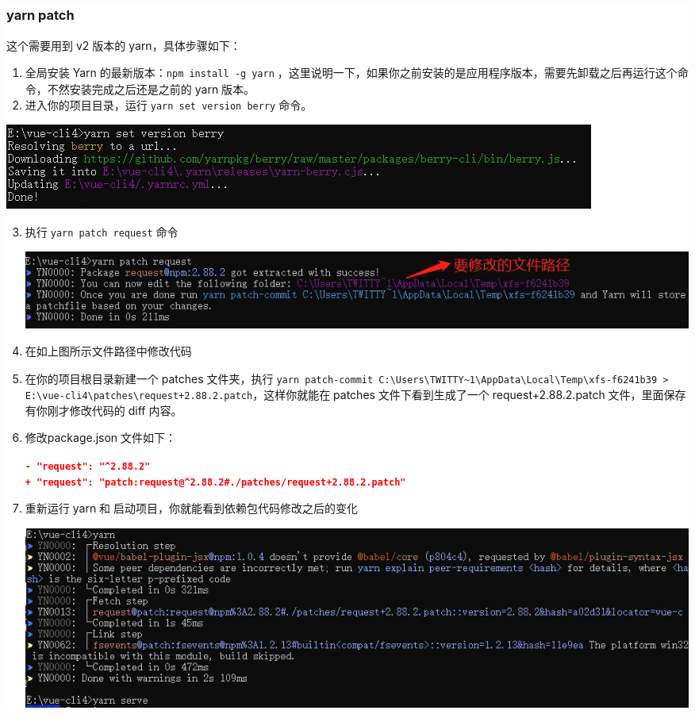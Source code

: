 ### yarn patch 

这个需要用到 v2 版本的 yarn，具体步骤如下：

1. 全局安装 Yarn 的最新版本：`npm install -g yarn` ，这里说明一下，如果你之前安装的是应用程序版本，需要先卸载之后再运行这个命令，不然安装完成之后还是之前的 yarn 版本。
2. 进入你的项目目录，运行 `yarn set version berry` 命令。

![screenshot8](/images/blog/modify-node_modules/screenshot8.jpg)



3. 执行 `yarn patch request` 命令

   ![screenshot9](/images/blog/modify-node_modules/screenshot9.jpg)



4. 在如上图所示文件路径中修改代码

5. 在你的项目根目录新建一个 patches 文件夹，执行 `yarn patch-commit C:\Users\TWITTY~1\AppData\Local\Temp\xfs-f6241b39 > E:\vue-cli4\patches\request+2.88.2.patch`，这样你就能在 patches 文件下看到生成了一个 request+2.88.2.patch 文件，里面保存有你刚才修改代码的 diff 内容。

6. 修改package.json 文件如下：

   ```json
   - "request": "^2.88.2" 
   + "request": "patch:request@^2.88.2#./patches/request+2.88.2.patch"
   ```

7. 重新运行 yarn 和 启动项目，你就能看到依赖包代码修改之后的变化

   ![screenshot10](/images/blog/modify-node_modules/screenshot10.jpg)
